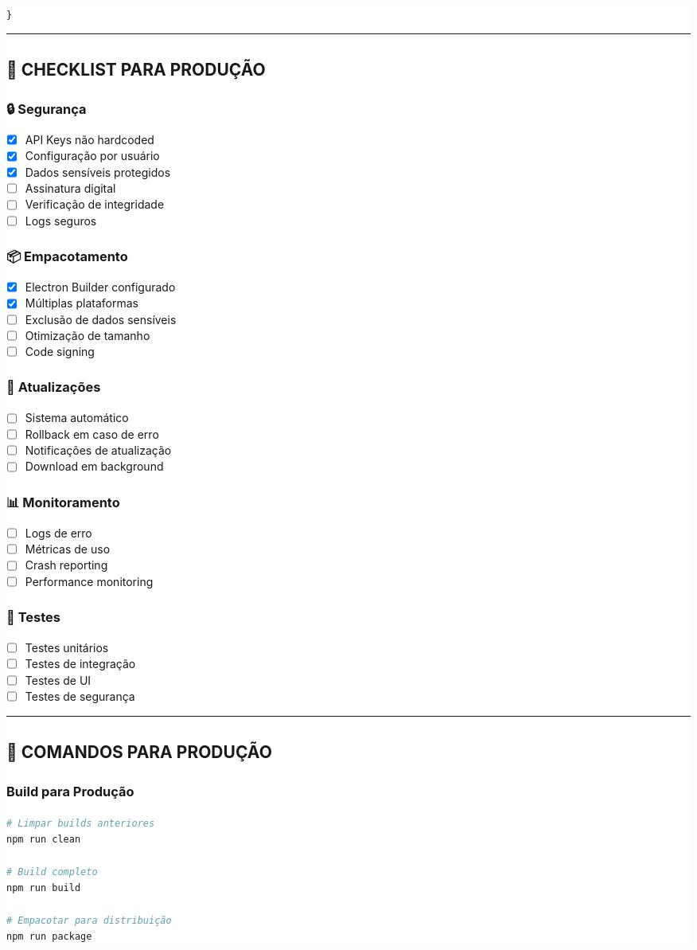 ```typescript
}
```

---

## 🎯 CHECKLIST PARA PRODUÇÃO

### 🔒 **Segurança**
- [x] API Keys não hardcoded
- [x] Configuração por usuário
- [x] Dados sensíveis protegidos
- [ ] Assinatura digital
- [ ] Verificação de integridade
- [ ] Logs seguros

### 📦 **Empacotamento**
- [x] Electron Builder configurado
- [x] Múltiplas plataformas
- [ ] Exclusão de dados sensíveis
- [ ] Otimização de tamanho
- [ ] Code signing

### 🔄 **Atualizações**
- [ ] Sistema automático
- [ ] Rollback em caso de erro
- [ ] Notificações de atualização
- [ ] Download em background

### 📊 **Monitoramento**
- [ ] Logs de erro
- [ ] Métricas de uso
- [ ] Crash reporting
- [ ] Performance monitoring

### 🧪 **Testes**
- [ ] Testes unitários
- [ ] Testes de integração
- [ ] Testes de UI
- [ ] Testes de segurança

---

## 🚀 COMANDOS PARA PRODUÇÃO

### **Build para Produção**
```bash
# Limpar builds anteriores
npm run clean

# Build completo
npm run build

# Empacotar para distribuição
npm run package
```
